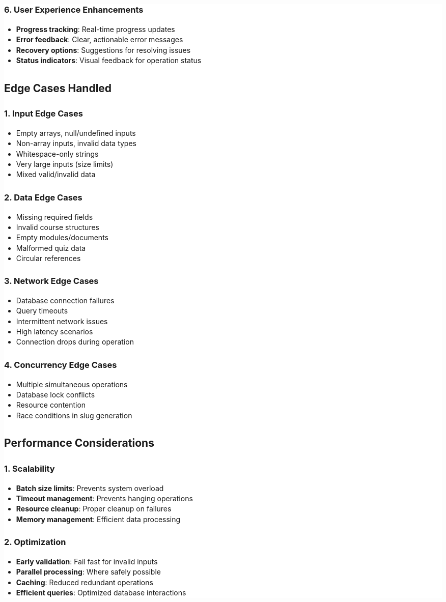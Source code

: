 ### 6. User Experience Enhancements
- **Progress tracking**: Real-time progress updates
- **Error feedback**: Clear, actionable error messages
- **Recovery options**: Suggestions for resolving issues
- **Status indicators**: Visual feedback for operation status

## Edge Cases Handled

### 1. Input Edge Cases
- Empty arrays, null/undefined inputs
- Non-array inputs, invalid data types
- Whitespace-only strings
- Very large inputs (size limits)
- Mixed valid/invalid data

### 2. Data Edge Cases
- Missing required fields
- Invalid course structures
- Empty modules/documents
- Malformed quiz data
- Circular references

### 3. Network Edge Cases
- Database connection failures
- Query timeouts
- Intermittent network issues
- High latency scenarios
- Connection drops during operation

### 4. Concurrency Edge Cases
- Multiple simultaneous operations
- Database lock conflicts
- Resource contention
- Race conditions in slug generation

## Performance Considerations

### 1. Scalability
- **Batch size limits**: Prevents system overload
- **Timeout management**: Prevents hanging operations
- **Resource cleanup**: Proper cleanup on failures
- **Memory management**: Efficient data processing

### 2. Optimization
- **Early validation**: Fail fast for invalid inputs
- **Parallel processing**: Where safely possible
- **Caching**: Reduced redundant operations
- **Efficient queries**: Optimized database interactions
